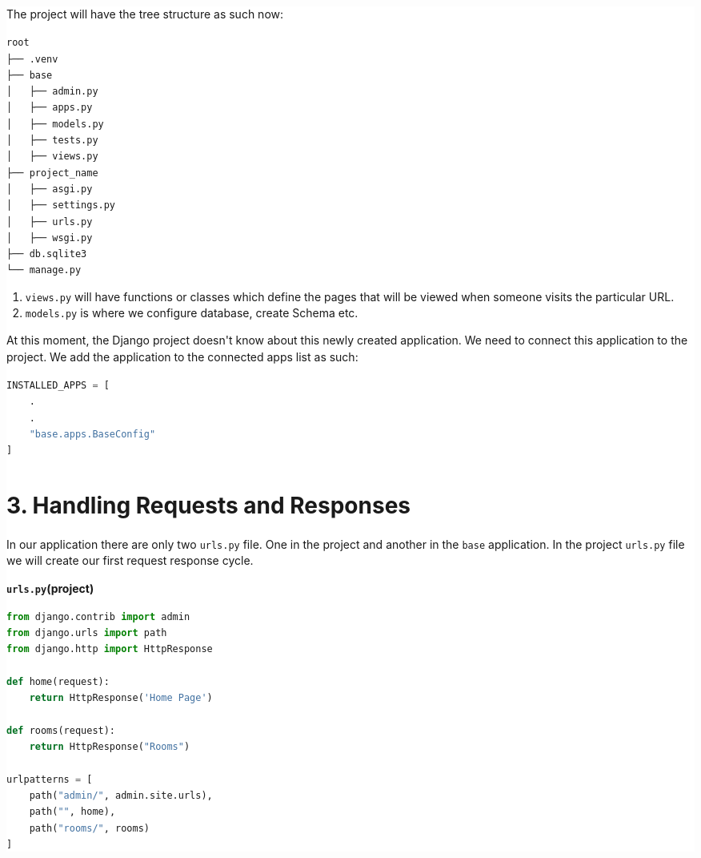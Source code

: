 The project will have the tree structure as such now:

```
root
├── .venv
├── base
│   ├── admin.py
│   ├── apps.py
│   ├── models.py
│   ├── tests.py
│   ├── views.py
├── project_name
│   ├── asgi.py
│   ├── settings.py
│   ├── urls.py
│   ├── wsgi.py
├── db.sqlite3
└── manage.py
```

1. `views.py` will have functions or classes which define the pages that will be viewed when someone visits the particular URL.
2. `models.py` is where we configure database, create Schema etc.

At this moment, the Django project doesn't know about this newly created application. We need to connect this application to the project. 
We add the application to the connected apps list as such:

```python
INSTALLED_APPS = [
	.
	.
	"base.apps.BaseConfig"
]
```

# 3. Handling Requests and Responses
In our application there are only two `urls.py` file. One in the project and another in the `base` application. 
In the project `urls.py` file we will create our first request response cycle.

**`urls.py`(project)**
```python
from django.contrib import admin
from django.urls import path
from django.http import HttpResponse

def home(request):
	return HttpResponse('Home Page')

def rooms(request):
	return HttpResponse("Rooms")

urlpatterns = [
	path("admin/", admin.site.urls),
	path("", home),
	path("rooms/", rooms)
]
```
